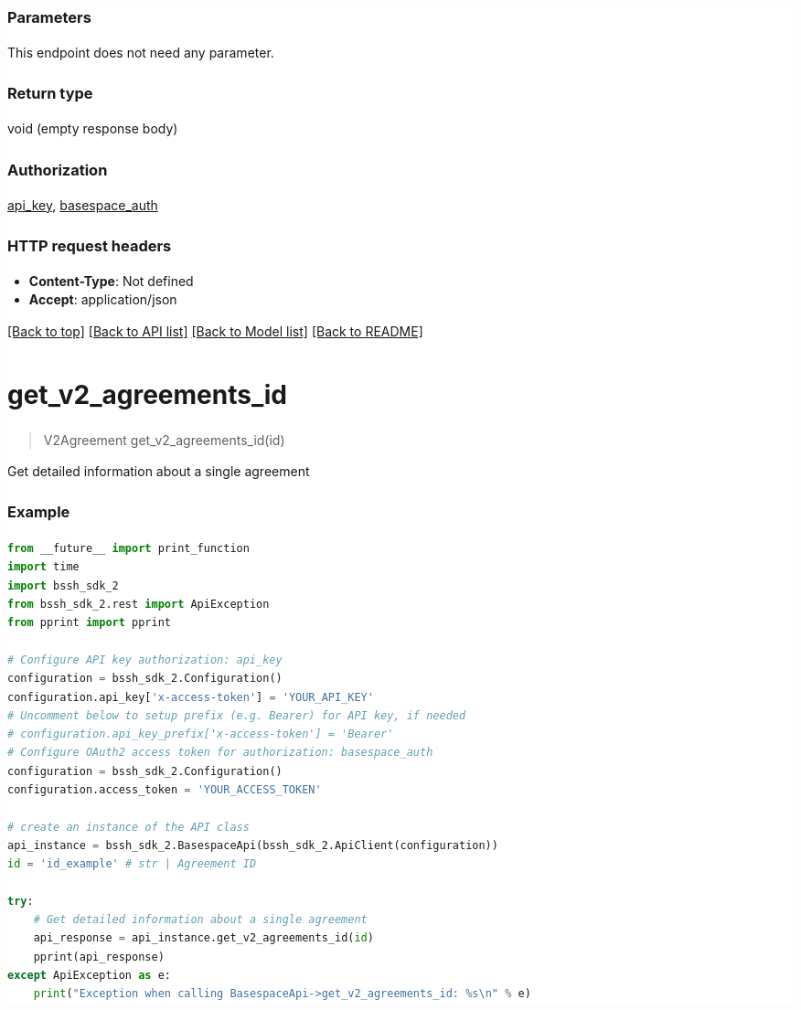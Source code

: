 ### Parameters
This endpoint does not need any parameter.

### Return type

void (empty response body)

### Authorization

[api_key](../README.md#api_key), [basespace_auth](../README.md#basespace_auth)

### HTTP request headers

 - **Content-Type**: Not defined
 - **Accept**: application/json

[[Back to top]](#) [[Back to API list]](../README.md#documentation-for-api-endpoints) [[Back to Model list]](../README.md#documentation-for-models) [[Back to README]](../README.md)

# **get_v2_agreements_id**
> V2Agreement get_v2_agreements_id(id)

Get detailed information about a single agreement

### Example
```python
from __future__ import print_function
import time
import bssh_sdk_2
from bssh_sdk_2.rest import ApiException
from pprint import pprint

# Configure API key authorization: api_key
configuration = bssh_sdk_2.Configuration()
configuration.api_key['x-access-token'] = 'YOUR_API_KEY'
# Uncomment below to setup prefix (e.g. Bearer) for API key, if needed
# configuration.api_key_prefix['x-access-token'] = 'Bearer'
# Configure OAuth2 access token for authorization: basespace_auth
configuration = bssh_sdk_2.Configuration()
configuration.access_token = 'YOUR_ACCESS_TOKEN'

# create an instance of the API class
api_instance = bssh_sdk_2.BasespaceApi(bssh_sdk_2.ApiClient(configuration))
id = 'id_example' # str | Agreement ID

try:
    # Get detailed information about a single agreement
    api_response = api_instance.get_v2_agreements_id(id)
    pprint(api_response)
except ApiException as e:
    print("Exception when calling BasespaceApi->get_v2_agreements_id: %s\n" % e)
```
